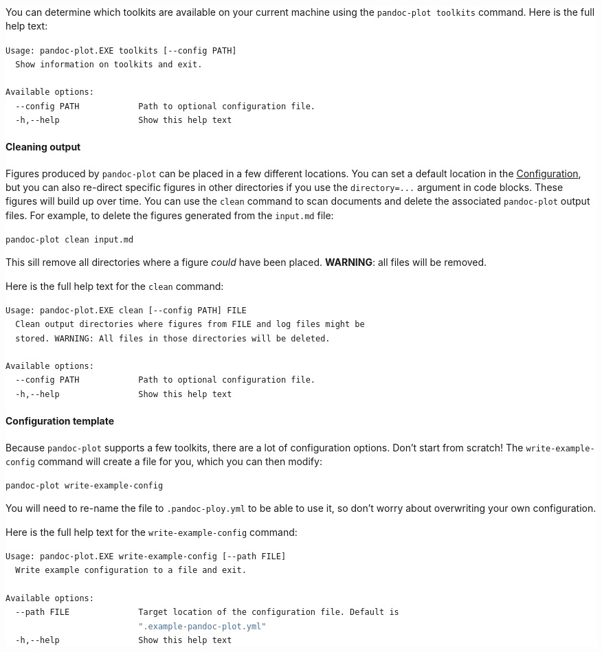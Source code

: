 You can determine which toolkits are available on your current machine using the `pandoc-plot toolkits` command. Here is the full help text:

``` bash
Usage: pandoc-plot.EXE toolkits [--config PATH]
  Show information on toolkits and exit.

Available options:
  --config PATH            Path to optional configuration file.
  -h,--help                Show this help text
```

#### Cleaning output

Figures produced by `pandoc-plot` can be placed in a few different locations. You can set a default location in the [Configuration](#configuration), but you can also re-direct specific figures in other directories if you use the `directory=...` argument in code blocks. These figures will build up over time. You can use the `clean` command to scan documents and delete the associated `pandoc-plot` output files. For example, to delete the figures generated from the `input.md` file:

``` bash
pandoc-plot clean input.md
```

This sill remove all directories where a figure *could* have been placed. **WARNING**: all files will be removed.

Here is the full help text for the `clean` command:

``` bash
Usage: pandoc-plot.EXE clean [--config PATH] FILE
  Clean output directories where figures from FILE and log files might be
  stored. WARNING: All files in those directories will be deleted.

Available options:
  --config PATH            Path to optional configuration file.
  -h,--help                Show this help text
```

#### Configuration template

Because `pandoc-plot` supports a few toolkits, there are a lot of configuration options. Don’t start from scratch! The `write-example-config` command will create a file for you, which you can then modify:

``` bash
pandoc-plot write-example-config
```

You will need to re-name the file to `.pandoc-ploy.yml` to be able to use it, so don’t worry about overwriting your own configuration.

Here is the full help text for the `write-example-config` command:

``` bash
Usage: pandoc-plot.EXE write-example-config [--path FILE]
  Write example configuration to a file and exit.

Available options:
  --path FILE              Target location of the configuration file. Default is
                           ".example-pandoc-plot.yml"
  -h,--help                Show this help text
```
